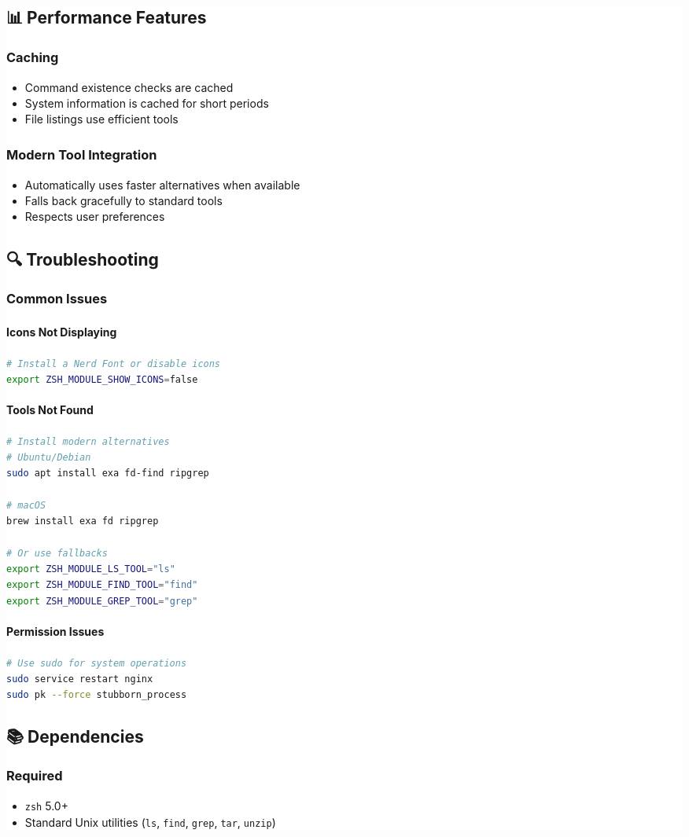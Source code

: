 ## 📊 Performance Features

### Caching
- Command existence checks are cached
- System information is cached for short periods
- File listings use efficient tools

### Modern Tool Integration
- Automatically uses faster alternatives when available
- Falls back gracefully to standard tools
- Respects user preferences

## 🔍 Troubleshooting

### Common Issues

#### Icons Not Displaying
```bash
# Install a Nerd Font or disable icons
export ZSH_MODULE_SHOW_ICONS=false
```

#### Tools Not Found
```bash
# Install modern alternatives
# Ubuntu/Debian
sudo apt install exa fd-find ripgrep

# macOS
brew install exa fd ripgrep

# Or use fallbacks
export ZSH_MODULE_LS_TOOL="ls"
export ZSH_MODULE_FIND_TOOL="find"
export ZSH_MODULE_GREP_TOOL="grep"
```

#### Permission Issues
```bash
# Use sudo for system operations
sudo service restart nginx
sudo pk --force stubborn_process
```

## 📚 Dependencies

### Required
- `zsh` 5.0+
- Standard Unix utilities (`ls`, `find`, `grep`, `tar`, `unzip`)
